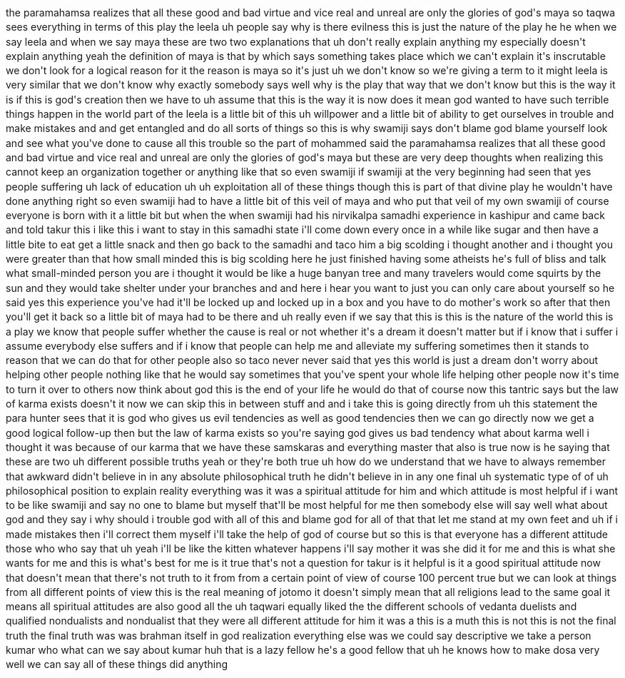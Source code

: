 the paramahamsa realizes that all these good and bad virtue and vice real and unreal are only the glories of god's maya so taqwa sees everything in terms of this play the leela uh people say why is there evilness this is just the nature of the play he he when we say leela and when we say maya these are two two explanations that uh don't really explain anything my especially doesn't explain anything yeah the definition of maya is that by which says something takes place which we can't explain it's inscrutable we don't look for a logical reason for it the reason is maya so it's just uh we don't know so we're giving a term to it might leela is very similar that we don't know why exactly somebody says well why is the play that way that we don't know but this is the way it is if this is god's creation then we have to uh assume that this is the way it is now does it mean god wanted to have such terrible things happen in the world part of the leela is a little bit of this uh willpower and a little bit of ability to get ourselves in trouble and make mistakes and and get entangled and do all sorts of things so this is why swamiji says don't blame god blame yourself look and see what you've done to cause all this trouble so the part of mohammed said the paramahamsa realizes that all these good and bad virtue and vice real and unreal are only the glories of god's maya but these are very deep thoughts when realizing this cannot keep an organization together or anything like that so even swamiji if swamiji at the very beginning had seen that yes people suffering uh lack of education uh uh exploitation all of these things though this is part of that divine play he wouldn't have done anything right so even swamiji had to have a little bit of this veil of maya and who put that veil of my own swamiji of course everyone is born with it a little bit but when the when swamiji had his nirvikalpa samadhi experience in kashipur and came back and told takur this i like this i want to stay in this samadhi state i'll come down every once in a while like sugar and then have a little bite to eat get a little snack and then go back to the samadhi and taco him a big scolding i thought another and i thought you were greater than that how small minded this is big scolding here he just finished having some atheists he's full of bliss and talk what small-minded person you are i thought it would be like a huge banyan tree and many travelers would come squirts by the sun and they would take shelter under your branches and and here i hear you want to just you can only care about yourself so he said yes this experience you've had it'll be locked up and locked up in a box and you have to do mother's work so after that then you'll get it back so a little bit of maya had to be there and uh really even if we say that this is this is the nature of the world this is a play we know that people suffer whether the cause is real or not whether it's a dream it doesn't matter but if i know that i suffer i assume everybody else suffers and if i know that people can help me and alleviate my suffering sometimes then it stands to reason that we can do that for other people also so taco never never said that yes this world is just a dream don't worry about helping other people nothing like that he would say sometimes that you've spent your whole life helping other people now it's time to turn it over to others now think about god this is the end of your life he would do that of course now this tantric says but the law of karma exists doesn't it now we can skip this in between stuff and and i take this is going directly from uh this statement the para hunter sees that it is god who gives us evil tendencies as well as good tendencies then we can go directly now we get a good logical follow-up then but the law of karma exists so you're saying god gives us bad tendency what about karma well i thought it was because of our karma that we have these samskaras and everything master that also is true now is he saying that these are two uh different possible truths yeah or they're both true uh how do we understand that we have to always remember that awkward didn't believe in in any absolute philosophical truth he didn't believe in in any one final uh systematic type of of uh philosophical position to explain reality everything was it was a spiritual attitude for him and which attitude is most helpful if i want to be like swamiji and say no one to blame but myself that'll be most helpful for me then somebody else will say well what about god and they say i why should i trouble god with all of this and blame god for all of that that let me stand at my own feet and uh if i made mistakes then i'll correct them myself i'll take the help of god of course but so this is that everyone has a different attitude those who who say that uh yeah i'll be like the kitten whatever happens i'll say mother it was she did it for me and this is what she wants for me and this is what's best for me is it true that's not a question for takur is it helpful is it a good spiritual attitude now that doesn't mean that there's not truth to it from from a certain point of view of course 100 percent true but we can look at things from all different points of view this is the real meaning of jotomo it doesn't simply mean that all religions lead to the same goal it means all spiritual attitudes are also good all the uh taqwari equally liked the the different schools of vedanta duelists and qualified nondualists and nondualist that they were all different attitude for him it was a this is a muth this is not this is not the final truth the final truth was was brahman itself in god realization everything else was we could say descriptive we take a person kumar who what can we say about kumar huh that is a lazy fellow he's a good fellow that uh he knows how to make dosa very well we can say all of these things did anything